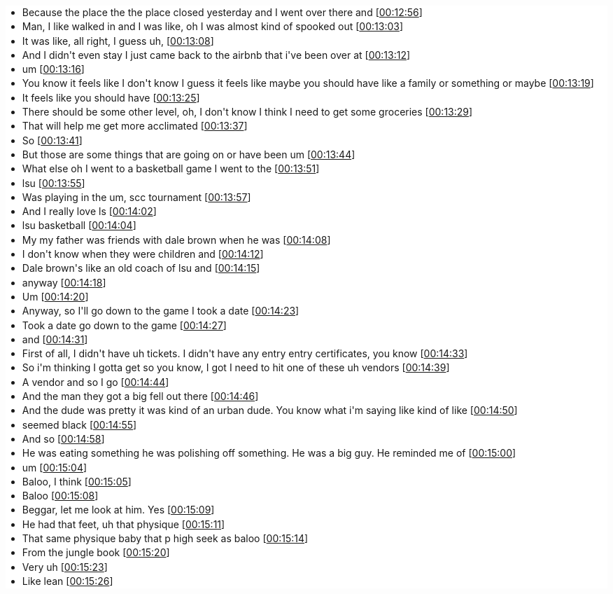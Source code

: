 *  Because the place the the place closed yesterday and I went over there and [[00:12:56](https://www.youtube.com/watch?v=IEIPtZaP63U&t=776.08s)]
*  Man, I like walked in and I was like, oh I was almost kind of spooked out [[00:13:03](https://www.youtube.com/watch?v=IEIPtZaP63U&t=783.52s)]
*  It was like, all right, I guess uh, [[00:13:08](https://www.youtube.com/watch?v=IEIPtZaP63U&t=788.8000000000001s)]
*  And I didn't even stay I just came back to the airbnb that i've been over at [[00:13:12](https://www.youtube.com/watch?v=IEIPtZaP63U&t=792.72s)]
*  um [[00:13:16](https://www.youtube.com/watch?v=IEIPtZaP63U&t=796.5600000000001s)]
*  You know it feels like I don't know I guess it feels like maybe you should have like a family or something or maybe [[00:13:19](https://www.youtube.com/watch?v=IEIPtZaP63U&t=799.6s)]
*  It feels like you should have [[00:13:25](https://www.youtube.com/watch?v=IEIPtZaP63U&t=805.6s)]
*  There should be some other level, oh, I don't know I think I need to get some groceries [[00:13:29](https://www.youtube.com/watch?v=IEIPtZaP63U&t=809.52s)]
*  That will help me get more acclimated [[00:13:37](https://www.youtube.com/watch?v=IEIPtZaP63U&t=817.6800000000001s)]
*  So [[00:13:41](https://www.youtube.com/watch?v=IEIPtZaP63U&t=821.84s)]
*  But those are some things that are going on or have been um [[00:13:44](https://www.youtube.com/watch?v=IEIPtZaP63U&t=824.64s)]
*  What else oh I went to a basketball game I went to the [[00:13:51](https://www.youtube.com/watch?v=IEIPtZaP63U&t=831.44s)]
*  lsu [[00:13:55](https://www.youtube.com/watch?v=IEIPtZaP63U&t=835.66s)]
*  Was playing in the um, scc tournament [[00:13:57](https://www.youtube.com/watch?v=IEIPtZaP63U&t=837.6800000000001s)]
*  And I really love ls [[00:14:02](https://www.youtube.com/watch?v=IEIPtZaP63U&t=842.32s)]
*  lsu basketball [[00:14:04](https://www.youtube.com/watch?v=IEIPtZaP63U&t=844.8000000000001s)]
*  My my father was friends with dale brown when he was [[00:14:08](https://www.youtube.com/watch?v=IEIPtZaP63U&t=848.0s)]
*  I don't know when they were children and [[00:14:12](https://www.youtube.com/watch?v=IEIPtZaP63U&t=852.48s)]
*  Dale brown's like an old coach of lsu and [[00:14:15](https://www.youtube.com/watch?v=IEIPtZaP63U&t=855.12s)]
*  anyway [[00:14:18](https://www.youtube.com/watch?v=IEIPtZaP63U&t=858.48s)]
*  Um [[00:14:20](https://www.youtube.com/watch?v=IEIPtZaP63U&t=860.48s)]
*  Anyway, so I'll go down to the game I took a date [[00:14:23](https://www.youtube.com/watch?v=IEIPtZaP63U&t=863.2s)]
*  Took a date go down to the game [[00:14:27](https://www.youtube.com/watch?v=IEIPtZaP63U&t=867.2s)]
*  and [[00:14:31](https://www.youtube.com/watch?v=IEIPtZaP63U&t=871.12s)]
*  First of all, I didn't have uh tickets. I didn't have any entry entry certificates, you know [[00:14:33](https://www.youtube.com/watch?v=IEIPtZaP63U&t=873.9200000000001s)]
*  So i'm thinking I gotta get so you know, I got I need to hit one of these uh vendors [[00:14:39](https://www.youtube.com/watch?v=IEIPtZaP63U&t=879.12s)]
*  A vendor and so I go [[00:14:44](https://www.youtube.com/watch?v=IEIPtZaP63U&t=884.16s)]
*  And the man they got a big fell out there [[00:14:46](https://www.youtube.com/watch?v=IEIPtZaP63U&t=886.9599999999999s)]
*  And the dude was pretty it was kind of an urban dude. You know what i'm saying like kind of like [[00:14:50](https://www.youtube.com/watch?v=IEIPtZaP63U&t=890.0s)]
*  seemed black [[00:14:55](https://www.youtube.com/watch?v=IEIPtZaP63U&t=895.76s)]
*  And so [[00:14:58](https://www.youtube.com/watch?v=IEIPtZaP63U&t=898.3199999999999s)]
*  He was eating something he was polishing off something. He was a big guy. He reminded me of [[00:15:00](https://www.youtube.com/watch?v=IEIPtZaP63U&t=900.16s)]
*  um [[00:15:04](https://www.youtube.com/watch?v=IEIPtZaP63U&t=904.64s)]
*  Baloo, I think [[00:15:05](https://www.youtube.com/watch?v=IEIPtZaP63U&t=905.6s)]
*  Baloo [[00:15:08](https://www.youtube.com/watch?v=IEIPtZaP63U&t=908.24s)]
*  Beggar, let me look at him. Yes [[00:15:09](https://www.youtube.com/watch?v=IEIPtZaP63U&t=909.28s)]
*  He had that feet, uh that physique [[00:15:11](https://www.youtube.com/watch?v=IEIPtZaP63U&t=911.52s)]
*  That same physique baby that p high seek as baloo [[00:15:14](https://www.youtube.com/watch?v=IEIPtZaP63U&t=914.34s)]
*  From the jungle book [[00:15:20](https://www.youtube.com/watch?v=IEIPtZaP63U&t=920.82s)]
*  Very uh [[00:15:23](https://www.youtube.com/watch?v=IEIPtZaP63U&t=923.62s)]
*  Like lean [[00:15:26](https://www.youtube.com/watch?v=IEIPtZaP63U&t=926.58s)]